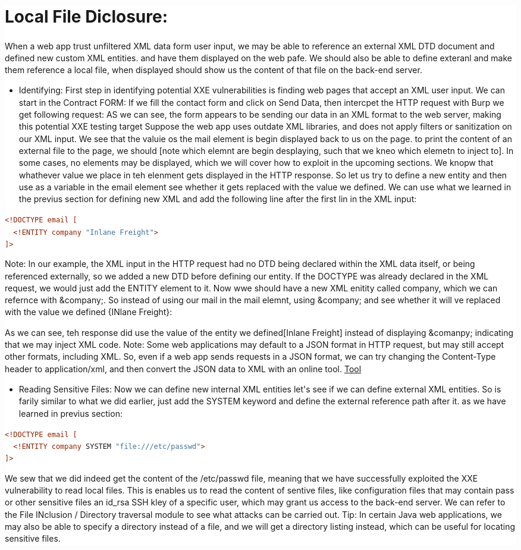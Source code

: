 # Local File Diclosure:
When a web app trust unfiltered XML data form user input, we may be able to reference an external XML DTD document and defined new custom XML entities. and have them displayed on the web pafe. We should also be able
to define exteranl and make them reference a local file, when displayed should show us the content of that file on the back-end server.
- Identifying:
First step in identifying potential XXE vulnerabilities is finding web pages that accept an XML user input. We can start in the Contract FORM:
If we fill the contact form and click on Send Data, then intercpet the HTTP request with Burp we get following request:
AS we can see, the form appears to be sending our data in an XML format to the web server, making this potential XXE testing target Suppose the web app uses outdate XML libraries, and does not apply filters or sanitization on our
XML input.
We see that the valuie os the mail element is begin displayed back to us on the page. to print the content of an external file to the page, we should [note which elemnt are begin desplaying, such that we kneo which elemetn to inject to].
In some cases, no elements may be displayed, which we will cover how to exploit in the upcoming sections.
We knopw that whathever value we place in teh <email></email> elenment gets displayed in the HTTP response. So let us try to define a new entity and then use as a variable in the email element see whether it gets replaced with the value
we defined. We can use what we learned in the previus section for defining new XML and add the following line after the first lin in the XML input:
```xml
<!DOCTYPE email [
  <!ENTITY company "Inlane Freight">
]>
```
Note: In our example, the XML input in the HTTP request had no DTD being declared within the XML data itself, or being referenced externally, so we added a new DTD before defining our entity. If the DOCTYPE was already declared in the XML request, we would just add the ENTITY element to it.
Now wwe should have a new XML enitity called company, which we can refernce with &company;. So instead of using our mail in the mail elemnt, using &company; and see whether it will ve replaced with the value we defined {INlane Freight}:

As we can see, teh response did use the value of the entity we defined[Inlane Freight] instead of displaying &comanpy; indicating that we may inject XML code.
Note: Some web applications may default to a JSON format in HTTP request, but may still accept other formats, including XML. So, even if a web app sends requests in a JSON format, we can try changing the Content-Type header to application/xml, and then convert the JSON data to XML with an online tool.
[Tool](https://www.convertjson.com/json-to-xml.htm)

- Reading Sensitive Files:
Now we can define new internal XML entities let's see if we can define external XML entities. So is farily similar to what we did earlier, just add the SYSTEM keyword and define the external reference path after it. as we have learned in previus section:
```xml
<!DOCTYPE email [
  <!ENTITY company SYSTEM "file:///etc/passwd">
]>
```
We sew that we did indeed get the content of the /etc/passwd file, meaning that we have successfully exploited the XXE vulnerability to read local files.
This is enables us to read the content of sentive files, like configuration files that may contain pass or other sensitive files an id_rsa SSH kley of  a
specific user, which may grant us access to the back-end server. We can refer to the File INclusion / Directory traversal module to see what attacks can be carried out.
Tip: In certain Java web applications, we may also be able to specify a directory instead of a file, and we will get a directory listing instead, which can be useful for locating sensitive files.
